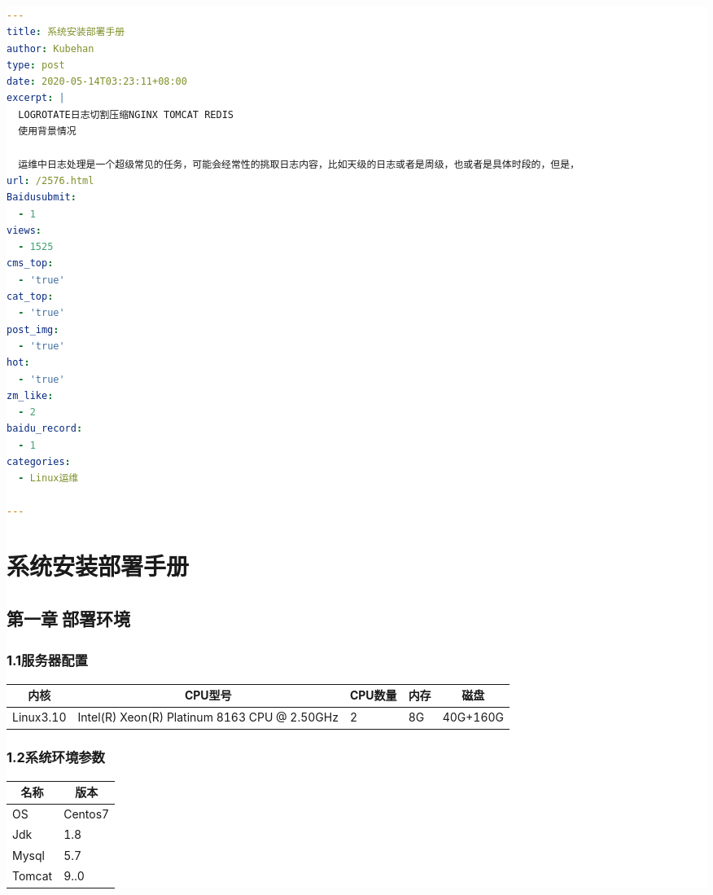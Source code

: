 ```yaml
---
title: 系统安装部署手册
author: Kubehan
type: post
date: 2020-05-14T03:23:11+08:00
excerpt: |
  LOGROTATE日志切割压缩NGINX TOMCAT REDIS
  使用背景情况
  
  运维中日志处理是一个超级常见的任务，可能会经常性的挑取日志内容，比如天级的日志或者是周级，也或者是具体时段的，但是，
url: /2576.html
Baidusubmit:
  - 1
views:
  - 1525
cms_top:
  - 'true'
cat_top:
  - 'true'
post_img:
  - 'true'
hot:
  - 'true'
zm_like:
  - 2
baidu_record:
  - 1
categories:
  - Linux运维

---
```

# 系统安装部署手册

## 第一章 部署环境

### 1.1服务器配置

| 内核        | CPU型号                                        | CPU数量 | 内存 | 磁盘       |
| --------- | -------------------------------------------- | ----- | -- | -------- |
| Linux3.10 | Intel(R) Xeon(R) Platinum 8163 CPU @ 2.50GHz | 2     | 8G | 40G+160G |

### 1.2系统环境参数

| 名称     | 版本      |
| ------ | ------- |
| OS     | Centos7 |
| Jdk    | 1.8     |
| Mysql  | 5.7     |
| Tomcat | 9..0    |
